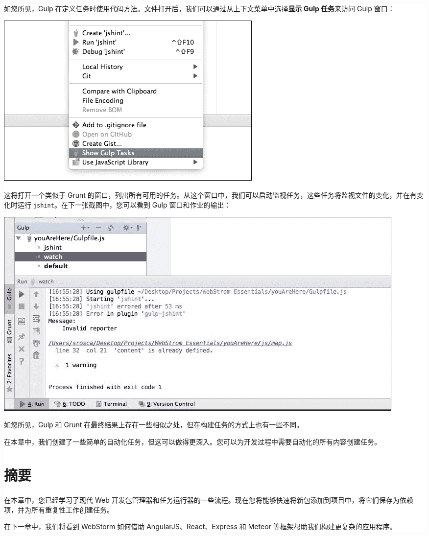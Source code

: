 ```js
```

如您所见，Gulp 在定义任务时使用代码方法。文件打开后，我们可以通过从上下文菜单中选择**显示 Gulp 任务**来访问 Gulp 窗口：

![使用 Gulp](img/00061.jpeg)

这将打开一个类似于 Grunt 的窗口，列出所有可用的任务。从这个窗口中，我们可以启动监视任务，这些任务将监视文件的变化，并在有变化时运行 `jshint`。在下一张截图中，您可以看到 Gulp 窗口和作业的输出：

![使用 Gulp](img/00062.jpeg)

如您所见，Gulp 和 Grunt 在最终结果上存在一些相似之处，但在构建任务的方式上也有一些不同。

在本章中，我们创建了一些简单的自动化任务，但这可以做得更深入。您可以为开发过程中需要自动化的所有内容创建任务。

# 摘要

在本章中，您已经学习了现代 Web 开发包管理器和任务运行器的一些流程。现在您将能够快速将新包添加到项目中，将它们保存为依赖项，并为所有重复性工作创建任务。

在下一章中，我们将看到 WebStorm 如何借助 AngularJS、React、Express 和 Meteor 等框架帮助我们构建更复杂的应用程序。
